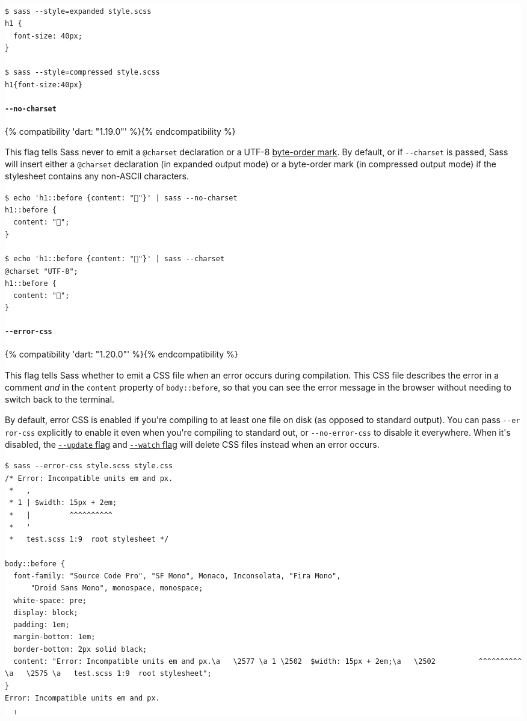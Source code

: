 ```shellsession
$ sass --style=expanded style.scss
h1 {
  font-size: 40px;
}

$ sass --style=compressed style.scss
h1{font-size:40px}
```

#### `--no-charset`

{% compatibility 'dart: "1.19.0"' %}{% endcompatibility %}

This flag tells Sass never to emit a `@charset` declaration or a UTF-8 [byte-order mark][]. By default, or if `--charset` is passed, Sass will insert either a `@charset` declaration (in expanded output mode) or a byte-order mark (in compressed output mode) if the stylesheet contains any non-ASCII characters.

[byte-order mark]: https://en.wikipedia.org/wiki/Byte_order_mark#UTF-8

```shellsession
$ echo 'h1::before {content: "👭"}' | sass --no-charset
h1::before {
  content: "👭";
}

$ echo 'h1::before {content: "👭"}' | sass --charset
@charset "UTF-8";
h1::before {
  content: "👭";
}
```

#### `--error-css`

{% compatibility 'dart: "1.20.0"' %}{% endcompatibility %}

This flag tells Sass whether to emit a CSS file when an error occurs during compilation. This CSS file describes the error in a comment _and_ in the `content` property of `body::before`, so that you can see the error message in the browser without needing to switch back to the terminal.

By default, error CSS is enabled if you're compiling to at least one file on disk (as opposed to standard output). You can pass `--error-css` explicitly to enable it even when you're compiling to standard out, or `--no-error-css` to disable it everywhere. When it's disabled, the [`--update` flag][] and [`--watch` flag][] will delete CSS files instead when an error occurs.

[`--watch` flag]: #watch

```shellsession
$ sass --error-css style.scss style.css
/* Error: Incompatible units em and px.
 *   ,
 * 1 | $width: 15px + 2em;
 *   |         ^^^^^^^^^^
 *   '
 *   test.scss 1:9  root stylesheet */

body::before {
  font-family: "Source Code Pro", "SF Mono", Monaco, Inconsolata, "Fira Mono",
      "Droid Sans Mono", monospace, monospace;
  white-space: pre;
  display: block;
  padding: 1em;
  margin-bottom: 1em;
  border-bottom: 2px solid black;
  content: "Error: Incompatible units em and px.\a   \2577 \a 1 \2502  $width: 15px + 2em;\a   \2502          ^^^^^^^^^^\a   \2575 \a   test.scss 1:9  root stylesheet";
}
Error: Incompatible units em and px.
  ╷
```

[SCSS]: /documentation/syntax#scss
[indented syntax]: /documentation/syntax#the-indented-syntax
[plain CSS]: /documentation/at-rules/import/#importing-css
[`--indented` flag]: #indented
[standard input]: https://en.wikipedia.org/wiki/Standard_streams#Standard_input_(stdin)
[partial files]: /documentation/at-rules/import/#partials
[many-to-many mode]: #many-to-many-mode
[use]: /documentation/at-rules/use
[load path]: /documentation/at-rules/use#load-paths
[`file:` URLs]: https://en.wikipedia.org/wiki/File_URI_scheme
[`--update` flag]: #update
[SassScript expressions]: /documentation/syntax/structure#expressions
[variables]: /documentation/variables
[`@use` rules]: /documentation/at-rules/use
[terminal colors]: https://en.wikipedia.org/wiki/ANSI_escape_code#Colors
[`@warn` rule]: /documentation/at-rules/warn
[`@debug` rule]: /documentation/at-rules/debug